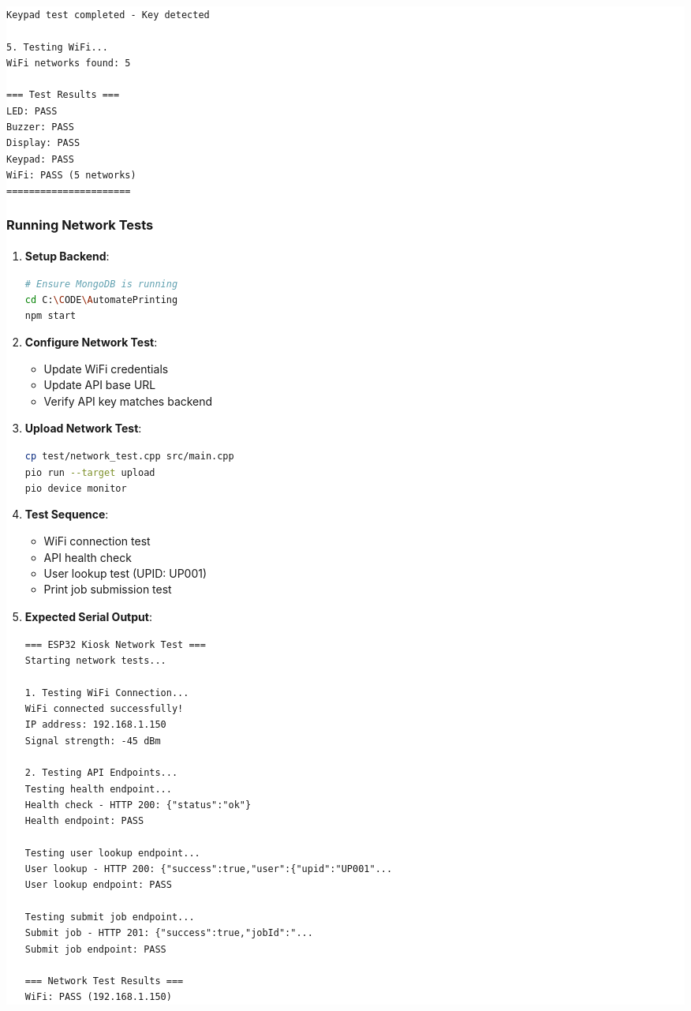    ```
   Keypad test completed - Key detected
   
   5. Testing WiFi...
   WiFi networks found: 5
   
   === Test Results ===
   LED: PASS
   Buzzer: PASS
   Display: PASS
   Keypad: PASS
   WiFi: PASS (5 networks)
   ======================
   ```

### Running Network Tests

1. **Setup Backend**:
   ```bash
   # Ensure MongoDB is running
   cd C:\CODE\AutomatePrinting
   npm start
   ```

2. **Configure Network Test**:
   - Update WiFi credentials
   - Update API base URL
   - Verify API key matches backend

3. **Upload Network Test**:
   ```bash
   cp test/network_test.cpp src/main.cpp
   pio run --target upload
   pio device monitor
   ```

4. **Test Sequence**:
   - WiFi connection test
   - API health check
   - User lookup test (UPID: UP001)
   - Print job submission test

5. **Expected Serial Output**:
   ```
   === ESP32 Kiosk Network Test ===
   Starting network tests...
   
   1. Testing WiFi Connection...
   WiFi connected successfully!
   IP address: 192.168.1.150
   Signal strength: -45 dBm
   
   2. Testing API Endpoints...
   Testing health endpoint...
   Health check - HTTP 200: {"status":"ok"}
   Health endpoint: PASS
   
   Testing user lookup endpoint...
   User lookup - HTTP 200: {"success":true,"user":{"upid":"UP001"...
   User lookup endpoint: PASS
   
   Testing submit job endpoint...
   Submit job - HTTP 201: {"success":true,"jobId":"...
   Submit job endpoint: PASS
   
   === Network Test Results ===
   WiFi: PASS (192.168.1.150)
   ```